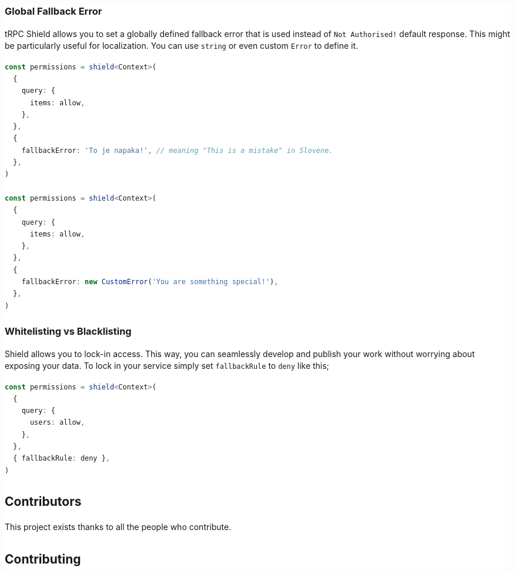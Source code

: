 ### Global Fallback Error

tRPC Shield allows you to set a globally defined fallback error that is used instead of `Not Authorised!` default response. This might be particularly useful for localization. You can use `string` or even custom `Error` to define it.

```ts
const permissions = shield<Context>(
  {
    query: {
      items: allow,
    },
  },
  {
    fallbackError: 'To je napaka!', // meaning "This is a mistake" in Slovene.
  },
)

const permissions = shield<Context>(
  {
    query: {
      items: allow,
    },
  },
  {
    fallbackError: new CustomError('You are something special!'),
  },
)
```

### Whitelisting vs Blacklisting

Shield allows you to lock-in access. This way, you can seamlessly develop and publish your work without worrying about exposing your data. To lock in your service simply set `fallbackRule` to `deny` like this;

```ts
const permissions = shield<Context>(
  {
    query: {
      users: allow,
    },
  },
  { fallbackRule: deny },
)
```

## Contributors

This project exists thanks to all the people who contribute.

## Contributing

